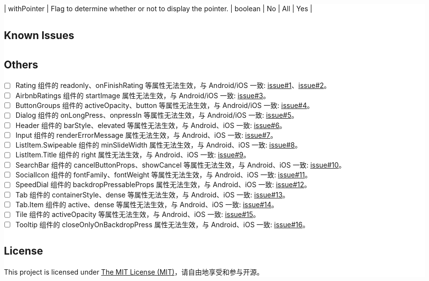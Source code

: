 |       withPointer        |                                                                                                Flag to determine whether or not to display the pointer.                                                                                                 |                         boolean                          |    No    |   All    |        Yes        |

## Known Issues

## Others

- [ ] Rating 组件的 readonly、onFinishRating 等属性无法生效，与 Android/iOS 一致: [issue#1](https://github.com/react-native-elements/react-native-elements/issues/3736)、[issue#2](https://github.com/react-native-elements/react-native-elements/issues/3718)。
- [ ] AirbnbRatings 组件的 startImage 属性无法生效，与 Android/iOS 一致: [issue#3](https://github.com/react-native-elements/react-native-elements/issues/3718)。
- [ ] ButtonGroups 组件的 activeOpacity、button 等属性无法生效，与 Android/iOS 一致: [issue#4](https://github.com/react-native-elements/react-native-elements/issues/3938)。
- [ ] Dialog 组件的 onLongPress、onpressIn 等属性无法生效，与 Android/iOS 一致: [issue#5](https://github.com/react-native-elements/react-native-elements/issues/3931)。
- [ ] Header 组件的 barStyle、elevated 等属性无法生效，与 Android、iOS 一致: [issue#6](https://github.com/react-native-elements/react-native-elements/issues/3935)。
- [ ] Input 组件的 renderErrorMessage 属性无法生效，与 Android、iOS 一致: [issue#7](https://github.com/react-native-elements/react-native-elements/issues/3933)。
- [ ] ListItem.Swipeable 组件的 minSlideWidth 属性无法生效，与 Android、iOS 一致: [issue#8](https://github.com/react-native-elements/react-native-elements/issues/3825)。
- [ ] ListItem.Title 组件的 right 属性无法生效，与 Android、iOS 一致: [issue#9](https://github.com/react-native-elements/react-native-elements/issues/3934)。
- [ ] SearchBar 组件的 cancelButtonProps、showCancel 等属性无法生效，与 Android、iOS 一致: [issue#10](https://github.com/react-native-elements/react-native-elements/issues/3939)。
- [ ] SocialIcon 组件的 fontFamily、fontWeight 等属性无法生效，与 Android、iOS 一致: [issue#11](https://github.com/react-native-elements/react-native-elements/issues/3940)。
- [ ] SpeedDial 组件的 backdropPressableProps 属性无法生效，与 Android、iOS 一致: [issue#12](https://github.com/react-native-elements/react-native-elements/issues/3937)。
- [ ] Tab 组件的 containerStyle、dense 等属性无法生效，与 Android、iOS 一致: [issue#13](https://github.com/react-native-elements/react-native-elements/issues/3941)。
- [ ] Tab.Item 组件的 active、dense 等属性无法生效，与 Android、iOS 一致: [issue#14](https://github.com/react-native-elements/react-native-elements/issues/3936)。
- [ ] Tile 组件的 activeOpacity 等属性无法生效，与 Android、iOS 一致: [issue#15](https://github.com/react-native-elements/react-native-elements/issues/3932)。
- [ ] Tooltip 组件的 closeOnlyOnBackdropPress 属性无法生效，与 Android、iOS 一致: [issue#16](https://github.com/react-native-elements/react-native-elements/issues/3811)。

## License

This project is licensed under [The MIT License (MIT)](https://github.com/react-native-elements/react-native-elements/blob/next/LICENSE)，请自由地享受和参与开源。
